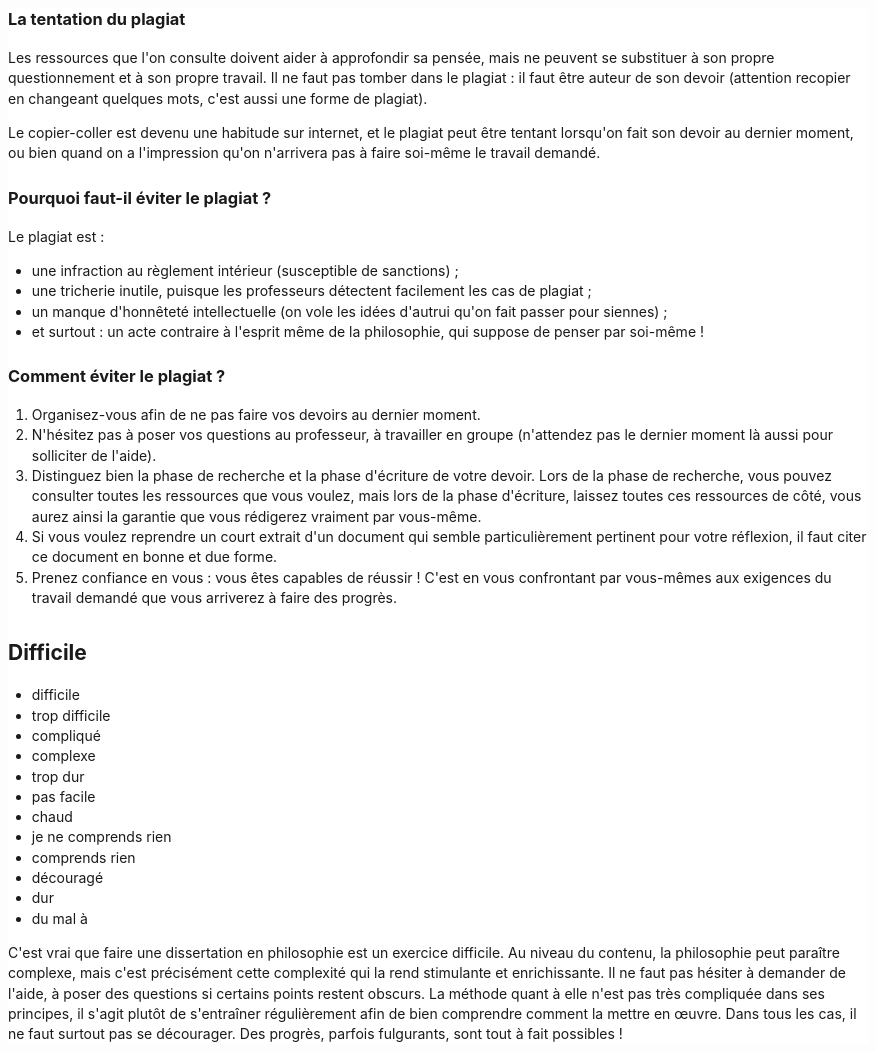 
### La tentation du plagiat

Les ressources que l'on consulte doivent aider à approfondir sa pensée, mais ne peuvent se substituer à son propre questionnement et à son propre travail. Il ne faut pas tomber dans le plagiat : il faut être auteur de son devoir (attention recopier en changeant quelques mots, c'est aussi une forme de plagiat). 

Le copier-coller est devenu une habitude sur internet, et le plagiat peut être tentant lorsqu'on fait son devoir au dernier moment, ou bien quand on a l'impression qu'on n'arrivera pas à faire soi-même le travail demandé. 

### Pourquoi faut-il éviter le plagiat ?

Le plagiat est :
- une infraction au règlement intérieur (susceptible de sanctions) ;
- une tricherie inutile, puisque les professeurs détectent facilement les cas de plagiat ;
- un manque d'honnêteté intellectuelle (on vole les idées d'autrui qu'on fait passer pour siennes) ;
- et surtout : un acte contraire à l'esprit même de la philosophie, qui suppose de penser par soi-même !

### Comment éviter le plagiat ?

1. Organisez-vous afin de ne pas faire vos devoirs au dernier moment.
2. N'hésitez pas à poser vos questions au professeur, à travailler en groupe (n'attendez pas le dernier moment là aussi pour solliciter de l'aide).
3. Distinguez bien la phase de recherche et la phase d'écriture de votre devoir. Lors de la phase de recherche, vous pouvez consulter toutes les ressources que vous voulez, mais lors de la phase d'écriture, laissez toutes ces ressources de côté, vous aurez ainsi la garantie que vous rédigerez vraiment par vous-même.
4. Si vous voulez reprendre un court extrait d'un document qui semble particulièrement pertinent pour votre réflexion, il faut citer ce document en bonne et due forme.
5. Prenez confiance en vous : vous êtes capables de réussir ! C'est en vous confrontant par vous-mêmes aux exigences du travail demandé que vous arriverez à faire des progrès.

## Difficile
- difficile
- trop difficile
- compliqué
- complexe
- trop dur
- pas facile
- chaud
- je ne comprends rien
- comprends rien
- découragé
- dur
- du mal à

C'est vrai que faire une dissertation en philosophie est un exercice difficile.
Au niveau du contenu, la philosophie peut paraître complexe, mais c'est précisément cette complexité qui la rend stimulante et enrichissante. Il ne faut pas hésiter à demander de l'aide, à poser des questions si certains points restent obscurs.
La méthode quant à elle n'est pas très compliquée dans ses principes, il s'agit plutôt de s'entraîner régulièrement afin de bien comprendre comment la mettre en œuvre.
Dans tous les cas, il ne faut surtout pas se décourager. Des progrès, parfois fulgurants, sont tout à fait possibles !
